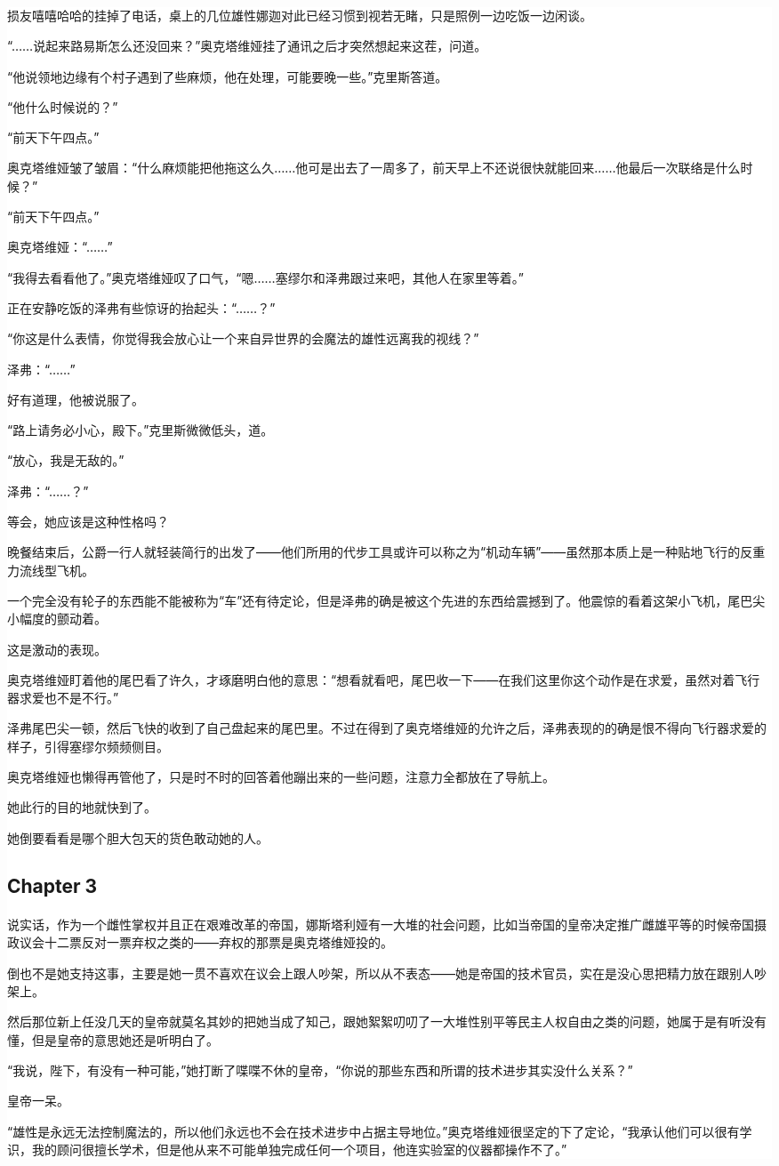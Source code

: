损友嘻嘻哈哈的挂掉了电话，桌上的几位雄性娜迦对此已经习惯到视若无睹，只是照例一边吃饭一边闲谈。

“……说起来路易斯怎么还没回来？”奥克塔维娅挂了通讯之后才突然想起来这茬，问道。

“他说领地边缘有个村子遇到了些麻烦，他在处理，可能要晚一些。”克里斯答道。

“他什么时候说的？”

“前天下午四点。”

奥克塔维娅皱了皱眉：“什么麻烦能把他拖这么久……他可是出去了一周多了，前天早上不还说很快就能回来……他最后一次联络是什么时候？”

“前天下午四点。”

奥克塔维娅：“……”

“我得去看看他了。”奥克塔维娅叹了口气，“嗯……塞缪尔和泽弗跟过来吧，其他人在家里等着。”

正在安静吃饭的泽弗有些惊讶的抬起头：“……？”

“你这是什么表情，你觉得我会放心让一个来自异世界的会魔法的雄性远离我的视线？”

泽弗：“……”

好有道理，他被说服了。

“路上请务必小心，殿下。”克里斯微微低头，道。

“放心，我是无敌的。”

泽弗：“……？”

等会，她应该是这种性格吗？

晚餐结束后，公爵一行人就轻装简行的出发了——他们所用的代步工具或许可以称之为“机动车辆”——虽然那本质上是一种贴地飞行的反重力流线型飞机。

一个完全没有轮子的东西能不能被称为“车”还有待定论，但是泽弗的确是被这个先进的东西给震撼到了。他震惊的看着这架小飞机，尾巴尖小幅度的颤动着。

这是激动的表现。

奥克塔维娅盯着他的尾巴看了许久，才琢磨明白他的意思：“想看就看吧，尾巴收一下——在我们这里你这个动作是在求爱，虽然对着飞行器求爱也不是不行。”

泽弗尾巴尖一顿，然后飞快的收到了自己盘起来的尾巴里。不过在得到了奥克塔维娅的允许之后，泽弗表现的的确是恨不得向飞行器求爱的样子，引得塞缪尔频频侧目。

奥克塔维娅也懒得再管他了，只是时不时的回答着他蹦出来的一些问题，注意力全都放在了导航上。

她此行的目的地就快到了。

她倒要看看是哪个胆大包天的货色敢动她的人。

## Chapter 3

说实话，作为一个雌性掌权并且正在艰难改革的帝国，娜斯塔利娅有一大堆的社会问题，比如当帝国的皇帝决定推广雌雄平等的时候帝国摄政议会十二票反对一票弃权之类的——弃权的那票是奥克塔维娅投的。

倒也不是她支持这事，主要是她一贯不喜欢在议会上跟人吵架，所以从不表态——她是帝国的技术官员，实在是没心思把精力放在跟别人吵架上。

然后那位新上任没几天的皇帝就莫名其妙的把她当成了知己，跟她絮絮叨叨了一大堆性别平等民主人权自由之类的问题，她属于是有听没有懂，但是皇帝的意思她还是听明白了。

“我说，陛下，有没有一种可能，”她打断了喋喋不休的皇帝，“你说的那些东西和所谓的技术进步其实没什么关系？”

皇帝一呆。

“雄性是永远无法控制魔法的，所以他们永远也不会在技术进步中占据主导地位。”奥克塔维娅很坚定的下了定论，“我承认他们可以很有学识，我的顾问很擅长学术，但是他从来不可能单独完成任何一个项目，他连实验室的仪器都操作不了。”
